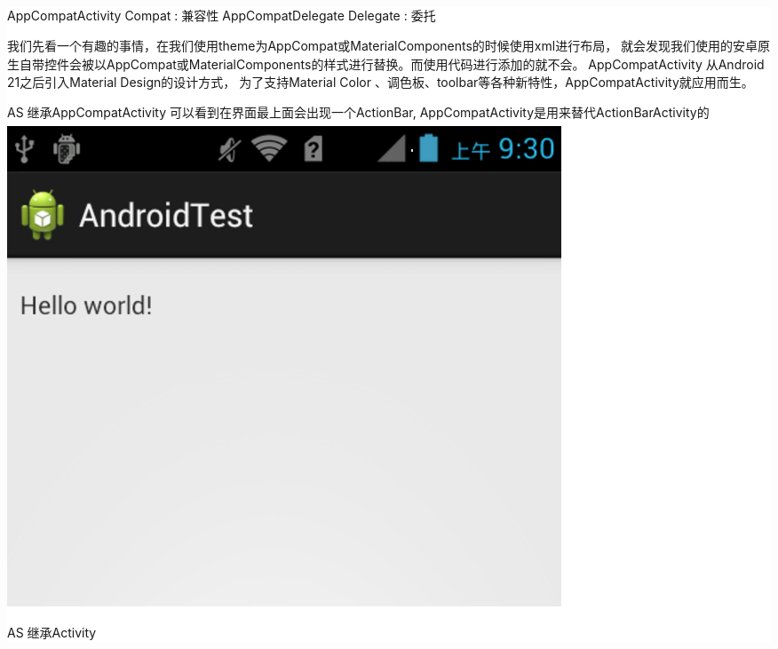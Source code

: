 AppCompatActivity Compat  : 兼容性 AppCompatDelegate Delegate : 委托

我们先看一个有趣的事情，在我们使用theme为AppCompat或MaterialComponents的时候使用xml进行布局，
就会发现我们使用的安卓原生自带控件会被以AppCompat或MaterialComponents的样式进行替换。而使用代码进行添加的就不会。 
AppCompatActivity 从Android 21之后引入Material
Design的设计方式， 为了支持Material Color 、调色板、toolbar等各种新特性，AppCompatActivity就应用而生。

AS 继承AppCompatActivity 可以看到在界面最上面会出现一个ActionBar, AppCompatActivity是用来替代ActionBarActivity的
![AppCompatActivity](Image/img_2.png)

AS 继承Activity
